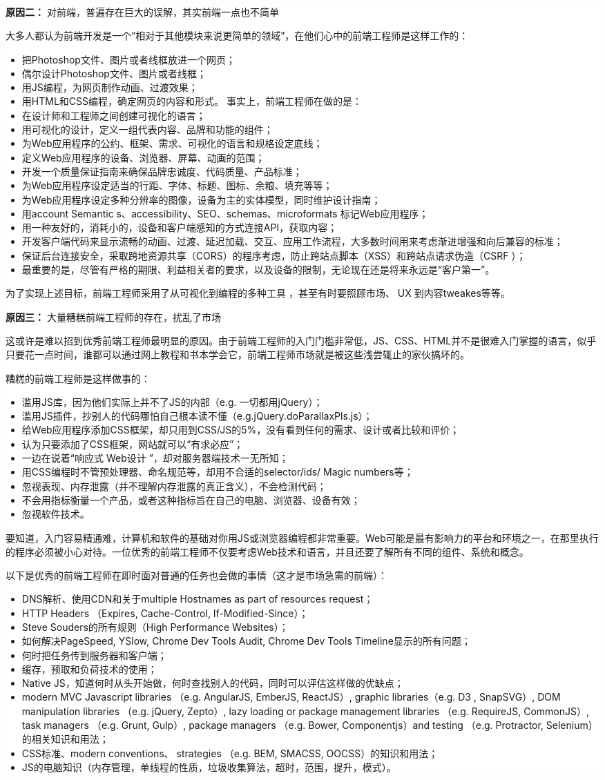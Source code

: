 **原因二：** 对前端，普遍存在巨大的误解，其实前端一点也不简单

大多人都认为前端开发是一个“相对于其他模块来说更简单的领域”，在他们心中的前端工程师是这样工作的：

* 把Photoshop文件、图片或者线框放进一个网页；
* 偶尔设计Photoshop文件、图片或者线框；
* 用JS编程，为网页制作动画、过渡效果；
* 用HTML和CSS编程，确定网页的内容和形式。
事实上，前端工程师在做的是：
* 在设计师和工程师之间创建可视化的语言；
* 用可视化的设计，定义一组代表内容、品牌和功能的组件；
* 为Web应用程序的公约、框架、需求、可视化的语言和规格设定底线；
* 定义Web应用程序的设备、浏览器、屏幕、动画的范围；
* 开发一个质量保证指南来确保品牌忠诚度、代码质量、产品标准；
* 为Web应用程序设定适当的行距、字体、标题、图标、余粮、填充等等；
* 为Web应用程序设定多种分辨率的图像，设备为主的实体模型，同时维护设计指南；
* 用account Semantic s、accessibility、SEO、schemas、microformats 标记Web应用程序；
* 用一种友好的，消耗小的，设备和客户端感知的方式连接API，获取内容；
* 开发客户端代码来显示流畅的动画、过渡、延迟加载、交互、应用工作流程，大多数时间用来考虑渐进增强和向后兼容的标准；
* 保证后台连接安全，采取跨地资源共享（CORS）的程序考虑，防止跨站点脚本（XSS）和跨站点请求伪造（CSRF ）；
* 最重要的是，尽管有严格的期限、利益相关者的要求，以及设备的限制，无论现在还是将来永远是“客户第一”。

为了实现上述目标，前端工程师采用了从可视化到编程的多种工具 ，甚至有时要照顾市场、 UX 到内容tweakes等等。

**原因三：** 大量糟糕前端工程师的存在，扰乱了市场

这或许是难以招到优秀前端工程师最明显的原因。由于前端工程师的入门门槛非常低，JS、CSS、HTML并不是很难入门掌握的语言，似乎只要花一点时间，谁都可以通过网上教程和书本学会它，前端工程师市场就是被这些浅尝辄止的家伙搞坏的。

糟糕的前端工程师是这样做事的：
* 滥用JS库，因为他们实际上并不了JS的内部（e.g. 一切都用jQuery）；
* 滥用JS插件，抄别人的代码哪怕自己根本读不懂（e.g.jQuery.doParallaxPls.js）；
* 给Web应用程序添加CSS框架，却只用到CSS/JS的5%，没有看到任何的需求、设计或者比较和评价；
* 认为只要添加了CSS框架，网站就可以“有求必应”；
* 一边在说着“响应式 Web设计 ”，却对服务器端技术一无所知；
* 用CSS编程时不管预处理器、命名规范等，却用不合适的selector/ids/ Magic numbers等；
* 忽视表现、内存泄露（并不理解内存泄露的真正含义），不会检测代码；
* 不会用指标衡量一个产品，或者这种指标旨在自己的电脑、浏览器、设备有效；
* 忽视软件技术。

要知道，入门容易精通难，计算机和软件的基础对你用JS或浏览器编程都非常重要。Web可能是最有影响力的平台和环境之一，在那里执行的程序必须被小心对待。一位优秀的前端工程师不仅要考虑Web技术和语言，并且还要了解所有不同的组件、系统和概念。

以下是优秀的前端工程师在即时面对普通的任务也会做的事情（这才是市场急需的前端）：
* DNS解析、使用CDN和关于multiple Hostnames as part of resources request；
* HTTP Headers （Expires, Cache-Control, If-Modified-Since）；
* Steve Souders的所有规则（High Performance Websites）；
* 如何解决PageSpeed, YSlow, Chrome Dev Tools Audit, Chrome Dev Tools Timeline显示的所有问题；
* 何时把任务传到服务器和客户端；
* 缓存，预取和负荷技术的使用；
* Native JS，知道何时从头开始做，何时查找别人的代码，同时可以评估这样做的优缺点；
* modern MVC Javascript libraries （e.g. AngularJS, EmberJS, ReactJS）, graphic libraries（e.g. D3 , SnapSVG）, DOM manipulation libraries （e.g. jQuery, Zepto）, lazy loading or package management libraries （e.g. RequireJS, CommonJS）, task managers （e.g. Grunt, Gulp）, package managers （e.g. Bower, Componentjs）and testing （e.g. Protractor, Selenium）的相关知识和用法；
* CSS标准、modern conventions、 strategies （e.g. BEM, SMACSS, OOCSS）的知识和用法；
* JS的电脑知识（内存管理，单线程的性质，垃圾收集算法，超时，范围，提升，模式）。
